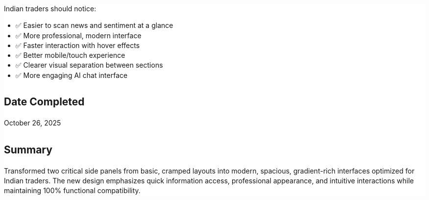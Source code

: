 Indian traders should notice:
- ✅ Easier to scan news and sentiment at a glance
- ✅ More professional, modern interface
- ✅ Faster interaction with hover effects
- ✅ Better mobile/touch experience
- ✅ Clearer visual separation between sections
- ✅ More engaging AI chat interface

## Date Completed
October 26, 2025

## Summary

Transformed two critical side panels from basic, cramped layouts into modern, spacious, gradient-rich interfaces optimized for Indian traders. The new design emphasizes quick information access, professional appearance, and intuitive interactions while maintaining 100% functional compatibility.
